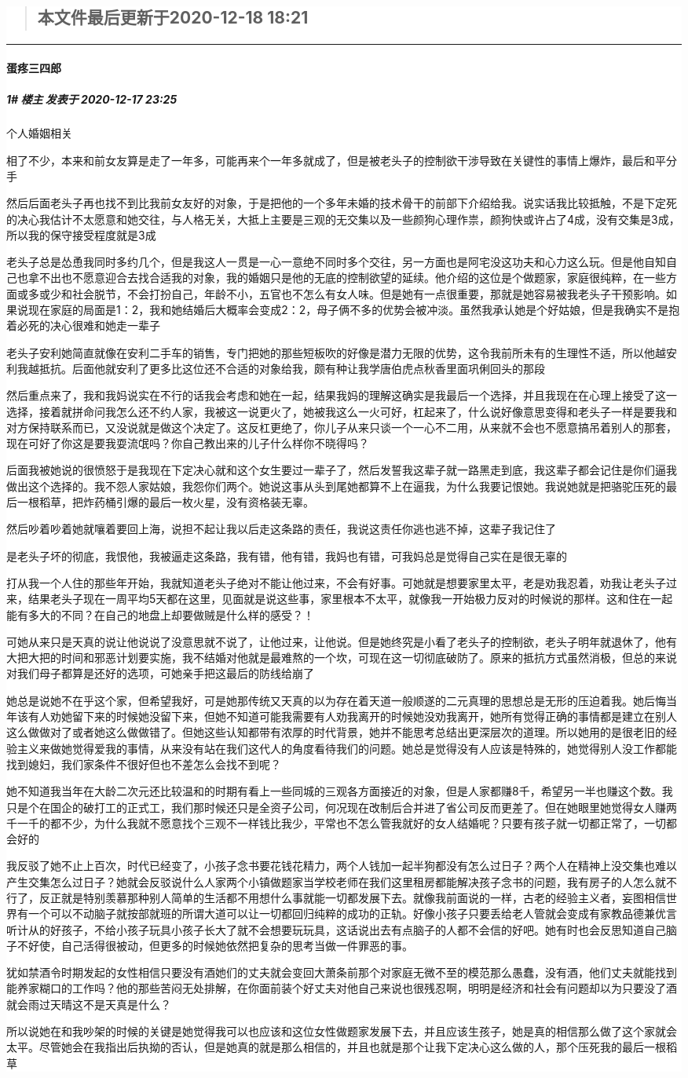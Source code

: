 > ## **本文件最后更新于2020-12-18 18:21** 



*****

####  蛋疼三四郎  
##### 1#       楼主       发表于 2020-12-17 23:25




个人婚姻相关

相了不少，本来和前女友算是走了一年多，可能再来个一年多就成了，但是被老头子的控制欲干涉导致在关键性的事情上爆炸，最后和平分手

然后后面老头子再也找不到比我前女友好的对象，于是把他的一个多年未婚的技术骨干的前部下介绍给我。说实话我比较抵触，不是下定死的决心我估计不太愿意和她交往，与人格无关，大抵上主要是三观的无交集以及一些颜狗心理作祟，颜狗快或许占了4成，没有交集是3成，所以我的保守接受程度就是3成

老头子总是怂恿我同时多约几个，但是我这人一贯是一心一意绝不同时多个交往，另一方面也是阿宅没这功夫和心力这么玩。但是他自知自己也拿不出也不愿意迎合去找合适我的对象，我的婚姻只是他的无底的控制欲望的延续。他介绍的这位是个做题家，家庭很纯粹，在一些方面或多或少和社会脱节，不会打扮自己，年龄不小，五官也不怎么有女人味。但是她有一点很重要，那就是她容易被我老头子干预影响。如果说现在家庭的局面是1：2，我和她结婚后大概率会变成2：2，母子俩不多的优势会被冲淡。虽然我承认她是个好姑娘，但是我确实不是抱着必死的决心很难和她走一辈子

老头子安利她简直就像在安利二手车的销售，专门把她的那些短板吹的好像是潜力无限的优势，这令我前所未有的生理性不适，所以他越安利我越抵抗。后面他就安利了更多比这位还不合适的对象给我，颇有种让我学唐伯虎点秋香里面巩俐回头的那段

然后重点来了，我和我妈说实在不行的话我会考虑和她在一起，结果我妈的理解这确实是我最后一个选择，并且我现在在心理上接受了这一选择，接着就拼命问我怎么还不约人家，我被这一说更火了，她被我这么一火可好，杠起来了，什么说好像意思变得和老头子一样是要我和对方保持联系而已，又没说就是做这个决定了。这反杠更绝了，你儿子从来只谈一个一心不二用，从来就不会也不愿意搞吊着别人的那套，现在可好了你这是要我耍流氓吗？你自己教出来的儿子什么样你不晓得吗？

后面我被她说的很愤怒于是我现在下定决心就和这个女生要过一辈子了，然后发誓我这辈子就一路黑走到底，我这辈子都会记住是你们逼我做出这个选择的。我不怨人家姑娘，我怨你们两个。她说这事从头到尾她都算不上在逼我，为什么我要记恨她。我说她就是把骆驼压死的最后一根稻草，把炸药桶引爆的最后一枚火星，没有资格装无辜。

然后吵着吵着她就嚷着要回上海，说担不起让我以后走这条路的责任，我说这责任你逃也逃不掉，这辈子我记住了

是老头子坏的彻底，我恨他，我被逼走这条路，我有错，他有错，我妈也有错，可我妈总是觉得自己实在是很无辜的

打从我一个人住的那些年开始，我就知道老头子绝对不能让他过来，不会有好事。可她就是想要家里太平，老是劝我忍着，劝我让老头子过来，结果老头子现在一周平均5天都在这里，见面就是说这些事，家里根本不太平，就像我一开始极力反对的时候说的那样。这和住在一起能有多大的不同？在自己的地盘上却要做贼是什么样的感受？！

可她从来只是天真的说让他说说了没意思就不说了，让他过来，让他说。但是她终究是小看了老头子的控制欲，老头子明年就退休了，他有大把大把的时间和邪恶计划要实施，我不结婚对他就是最难熬的一个坎，可现在这一切彻底破防了。原来的抵抗方式虽然消极，但总的来说对我们母子都算是还好的选项，可她亲手把这最后的防线给崩了

她总是说她不在乎这个家，但希望我好，可是她那传统又天真的以为存在着天道一般顺遂的二元真理的思想总是无形的压迫着我。她后悔当年该有人劝她留下来的时候她没留下来，但她不知道可能我需要有人劝我离开的时候她没劝我离开，她所有觉得正确的事情都是建立在别人这么做做对了或者她这么做做错了。但她这些认知都带有浓厚的时代背景，她并不能思考总结出更深层次的道理。所以她用的是很老旧的经验主义来做她觉得爱我的事情，从来没有站在我们这代人的角度看待我们的问题。她总是觉得没有人应该是特殊的，她觉得别人没工作都能找到媳妇，我们家条件不很好但也不差怎么会找不到呢？

她不知道我当年在大龄二次元还比较温和的时期有看上一些同城的三观各方面接近的对象，但是人家都赚8千，希望另一半也赚这个数。我只是个在国企的破打工的正式工，我们那时候还只是全资子公司，何况现在改制后合并进了省公司反而更差了。但在她眼里她觉得女人赚两千一千的都不少，为什么我就不愿意找个三观不一样钱比我少，平常也不怎么管我就好的女人结婚呢？只要有孩子就一切都正常了，一切都会好的

我反驳了她不止上百次，时代已经变了，小孩子念书要花钱花精力，两个人钱加一起半狗都没有怎么过日子？两个人在精神上没交集也难以产生交集怎么过日子？她就会反驳说什么人家两个小镇做题家当学校老师在我们这里租房都能解决孩子念书的问题，我有房子的人怎么就不行了，反正就是特别羡慕那种别人简单的生活都不用想什么事就能一切都发展下去。就像我前面说的一样，古老的经验主义者，妄图相信世界有一个可以不动脑子就按部就班的所谓大道可以让一切都回归纯粹的成功的正轨。好像小孩子只要丢给老人管就会变成有家教品德兼优言听计从的好孩子，不给小孩子玩具小孩子长大了就不会想要玩玩具，这话说出去有点脑子的人都不会信的好吧。她有时也会反思知道自己脑子不好使，自己活得很被动，但更多的时候她依然把复杂的思考当做一件罪恶的事。

犹如禁酒令时期发起的女性相信只要没有酒她们的丈夫就会变回大萧条前那个对家庭无微不至的模范那么愚蠢，没有酒，他们丈夫就能找到能养家糊口的工作吗？他的那些苦闷无处排解，在你面前装个好丈夫对他自己来说也很残忍啊，明明是经济和社会有问题却以为只要没了酒就会雨过天晴这不是天真是什么？

所以说她在和我吵架的时候的关键是她觉得我可以也应该和这位女性做题家发展下去，并且应该生孩子，她是真的相信那么做了这个家就会太平。尽管她会在我指出后执拗的否认，但是她真的就是那么相信的，并且也就是那个让我下定决心这么做的人，那个压死我的最后一根稻草
